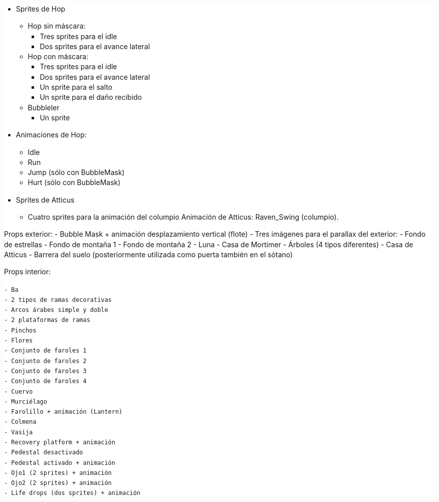 - Sprites de Hop
    - Hop sin máscara:
        - Tres sprites para el idle 
        - Dos sprites para el avance lateral
    - Hop con máscara:
        - Tres sprites para el idle
        - Dos sprites para el avance lateral
        - Un sprite para el salto
        - Un sprite para el daño recibido
    - Bubbleler
        - Un sprite

- Animaciones de Hop:
    - Idle
    - Run
    - Jump (sólo con BubbleMask)
    - Hurt (sólo con BubbleMask)

- Sprites de Atticus
    - Cuatro sprites para la animación del columpio
    Animación de Atticus: Raven_Swing (columpio).


Props exterior:
    - Bubble Mask + animación desplazamiento vertical (flote)
    - Tres imágenes para el parallax del exterior:
        - Fondo de estrellas
        - Fondo de montaña 1
        - Fondo de montaña 2
    - Luna
    - Casa de Mortimer
    - Árboles (4 tipos diferentes)
    - Casa de Atticus
    - Barrera del suelo (posteriormente utilizada como puerta también en el sótano)

Props interior:

    - Ba
    - 2 tipos de ramas decorativas
    - Arcos árabes simple y doble
    - 2 plataformas de ramas
    - Pinchos
    - Flores
    - Conjunto de faroles 1
    - Conjunto de faroles 2
    - Conjunto de faroles 3
    - Conjunto de faroles 4
    - Cuervo
    - Murciélago
    - Farolillo + animación (Lantern)
    - Colmena
    - Vasija
    - Recovery platform + animación
    - Pedestal desactivado
    - Pedestal activado + animación 
    - Ojo1 (2 sprites) + animación
    - Ojo2 (2 sprites) + animación
    - Life drops (dos sprites) + animación
